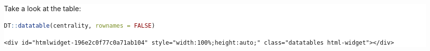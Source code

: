 Take a look at the table:


```r
DT::datatable(centrality, rownames = FALSE)
```

```{=html}
<div id="htmlwidget-196e2c0f77c0a71ab104" style="width:100%;height:auto;" class="datatables html-widget"></div>
```